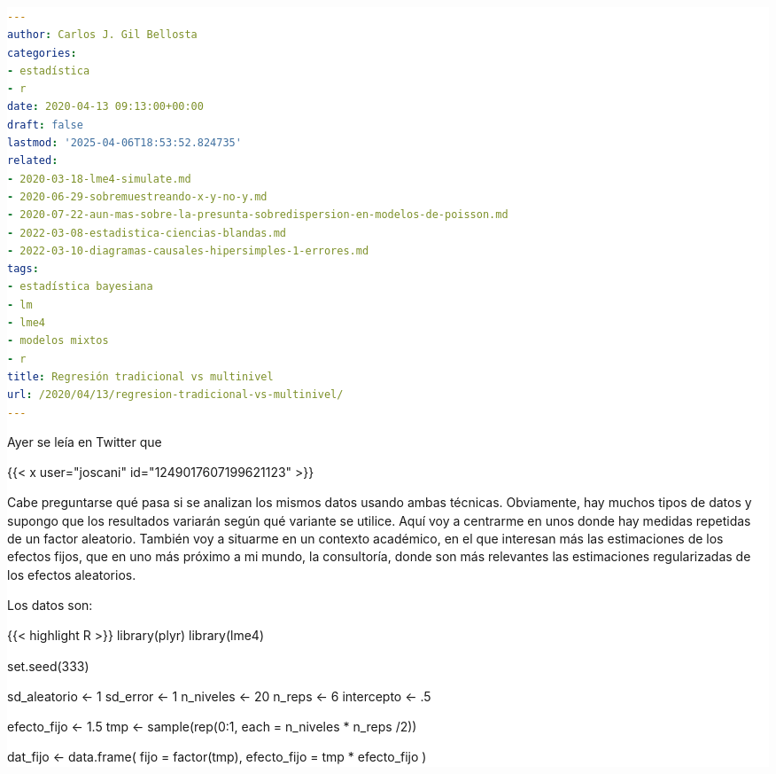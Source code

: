 ```yaml
---
author: Carlos J. Gil Bellosta
categories:
- estadística
- r
date: 2020-04-13 09:13:00+00:00
draft: false
lastmod: '2025-04-06T18:53:52.824735'
related:
- 2020-03-18-lme4-simulate.md
- 2020-06-29-sobremuestreando-x-y-no-y.md
- 2020-07-22-aun-mas-sobre-la-presunta-sobredispersion-en-modelos-de-poisson.md
- 2022-03-08-estadistica-ciencias-blandas.md
- 2022-03-10-diagramas-causales-hipersimples-1-errores.md
tags:
- estadística bayesiana
- lm
- lme4
- modelos mixtos
- r
title: Regresión tradicional vs multinivel
url: /2020/04/13/regresion-tradicional-vs-multinivel/
---
```


Ayer se leía en Twitter que

{{< x user="joscani" id="1249017607199621123" >}}

Cabe preguntarse qué pasa si se analizan los mismos datos usando ambas técnicas. Obviamente, hay muchos tipos de datos y supongo que los resultados variarán según qué variante se utilice. Aquí voy a centrarme en unos donde hay medidas repetidas de un factor aleatorio. También voy a situarme en un contexto académico, en el que interesan más las estimaciones de los efectos fijos, que en uno más próximo a mi mundo, la consultoría, donde son más relevantes las estimaciones regularizadas de los efectos aleatorios.

Los datos son:

{{< highlight R >}}
library(plyr)
library(lme4)

set.seed(333)

sd_aleatorio <- 1
sd_error <- 1
n_niveles <- 20
n_reps <- 6
intercepto <- .5

efecto_fijo <- 1.5
tmp <- sample(rep(0:1, each = n_niveles * n_reps /2))

dat_fijo <- data.frame(
    fijo = factor(tmp),
    efecto_fijo = tmp * efecto_fijo
)
